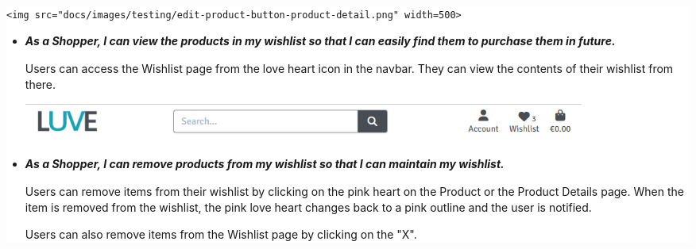     <img src="docs/images/testing/edit-product-button-product-detail.png" width=500>   

* **_As a Shopper, I can view the products in my wishlist so that I can easily find them to purchase them in future._**  

    Users can access the Wishlist page from the love heart icon in the navbar. They can view the contents of their wishlist from there.  

    <img src="docs/images/testing/search-bar.png" width=700>   

* **_As a Shopper, I can remove products from my wishlist so that I can maintain my wishlist._**   

    Users can remove items from their wishlist by clicking on the pink heart on the Product or the Product Details page. When the item is removed from the wishlist, the pink love heart changes back to a pink outline and the user is notified.  

    Users can also remove items from the Wishlist page by clicking on the "X".  
